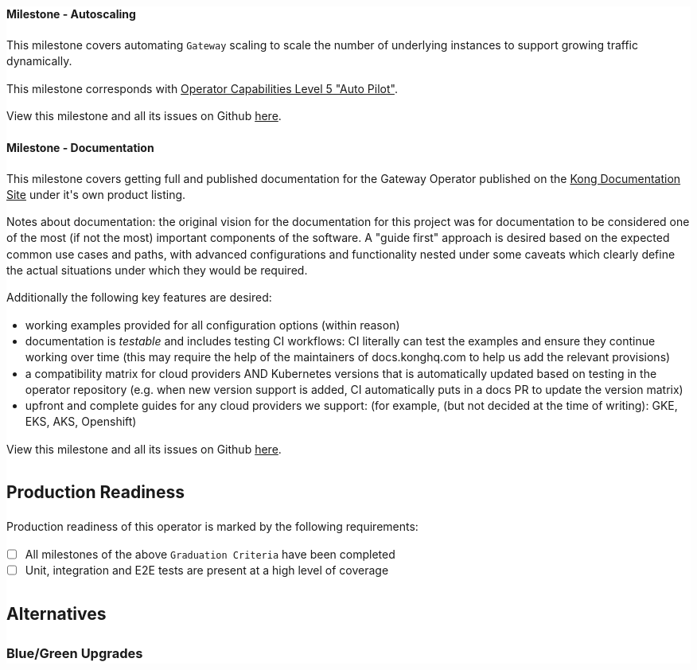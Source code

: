 #### Milestone - Autoscaling

This milestone covers automating `Gateway` scaling to scale the number of
underlying instances to support growing traffic dynamically.

This milestone corresponds with [Operator Capabilities Level 5 "Auto
Pilot"][ocap].

View this milestone and all its issues on Github [here][gom15].

[ocap]:https://operatorframework.io/operator-capabilities/
[gom15]:https://github.com/Kong/gateway-operator/milestone/15

#### Milestone - Documentation

This milestone covers getting full and published documentation for the Gateway
Operator published on the [Kong Documentation Site][kongdocs] under it's own
product listing.

Notes about documentation: the original vision for the documentation for this
project was for documentation to be considered one of the most (if not the
most) important components of the software. A "guide first" approach is desired
based on the expected common use cases and paths, with advanced configurations
and functionality nested under some caveats which clearly define the actual
situations under which they would be required.

Additionally the following key features are desired:

- working examples provided for all configuration options (within reason)
- documentation is _testable_ and includes testing CI workflows: CI literally
  can test the examples and ensure they continue working over time (this may
  require the help of the maintainers of docs.konghq.com to help us add the
  relevant provisions)
- a compatibility matrix for cloud providers AND Kubernetes versions that is
  automatically updated based on testing in the operator repository (e.g. when
  new version support is added, CI automatically puts in a docs PR to update the
  version matrix)
- upfront and complete guides for any cloud providers we support: (for example,
  (but not decided at the time of writing): GKE, EKS, AKS, Openshift)

View this milestone and all its issues on Github [here][gom16].

[kongdocs]:https://docs.konghq.com
[gom16]:https://github.com/Kong/gateway-operator/milestone/16

## Production Readiness

Production readiness of this operator is marked by the following requirements:

- [ ] All milestones of the above `Graduation Criteria` have been completed
- [ ] Unit, integration and E2E tests are present at a high level of coverage

## Alternatives

### Blue/Green Upgrades
